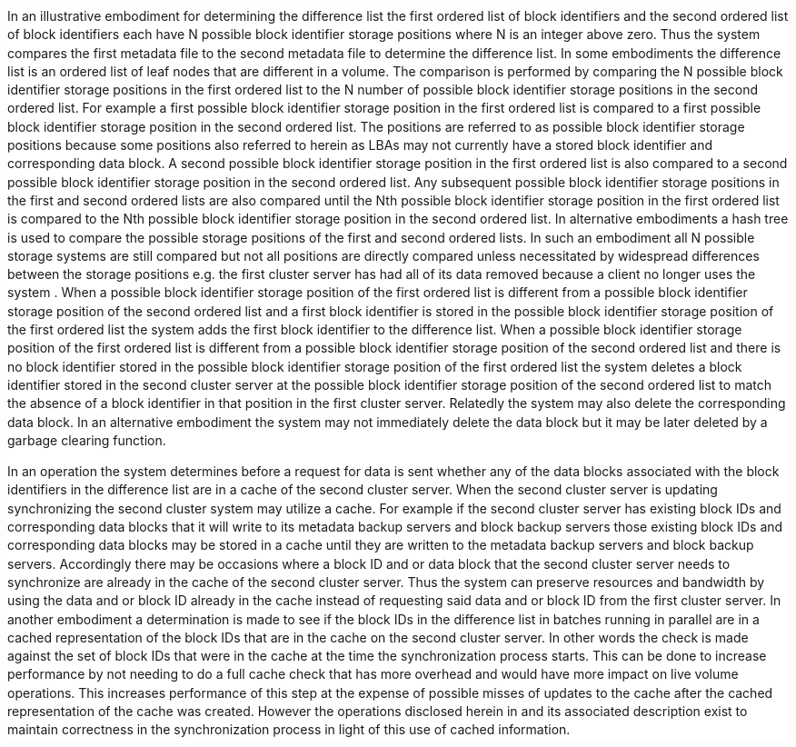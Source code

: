 In an illustrative embodiment for determining the difference list the first ordered list of block identifiers and the second ordered list of block identifiers each have N possible block identifier storage positions where N is an integer above zero. Thus the system compares the first metadata file to the second metadata file to determine the difference list. In some embodiments the difference list is an ordered list of leaf nodes that are different in a volume. The comparison is performed by comparing the N possible block identifier storage positions in the first ordered list to the N number of possible block identifier storage positions in the second ordered list. For example a first possible block identifier storage position in the first ordered list is compared to a first possible block identifier storage position in the second ordered list. The positions are referred to as possible block identifier storage positions because some positions also referred to herein as LBAs may not currently have a stored block identifier and corresponding data block. A second possible block identifier storage position in the first ordered list is also compared to a second possible block identifier storage position in the second ordered list. Any subsequent possible block identifier storage positions in the first and second ordered lists are also compared until the Nth possible block identifier storage position in the first ordered list is compared to the Nth possible block identifier storage position in the second ordered list. In alternative embodiments a hash tree is used to compare the possible storage positions of the first and second ordered lists. In such an embodiment all N possible storage systems are still compared but not all positions are directly compared unless necessitated by widespread differences between the storage positions e.g. the first cluster server has had all of its data removed because a client no longer uses the system . When a possible block identifier storage position of the first ordered list is different from a possible block identifier storage position of the second ordered list and a first block identifier is stored in the possible block identifier storage position of the first ordered list the system adds the first block identifier to the difference list. When a possible block identifier storage position of the first ordered list is different from a possible block identifier storage position of the second ordered list and there is no block identifier stored in the possible block identifier storage position of the first ordered list the system deletes a block identifier stored in the second cluster server at the possible block identifier storage position of the second ordered list to match the absence of a block identifier in that position in the first cluster server. Relatedly the system may also delete the corresponding data block. In an alternative embodiment the system may not immediately delete the data block but it may be later deleted by a garbage clearing function.

In an operation the system determines before a request for data is sent whether any of the data blocks associated with the block identifiers in the difference list are in a cache of the second cluster server. When the second cluster server is updating synchronizing the second cluster system may utilize a cache. For example if the second cluster server has existing block IDs and corresponding data blocks that it will write to its metadata backup servers and block backup servers those existing block IDs and corresponding data blocks may be stored in a cache until they are written to the metadata backup servers and block backup servers. Accordingly there may be occasions where a block ID and or data block that the second cluster server needs to synchronize are already in the cache of the second cluster server. Thus the system can preserve resources and bandwidth by using the data and or block ID already in the cache instead of requesting said data and or block ID from the first cluster server. In another embodiment a determination is made to see if the block IDs in the difference list in batches running in parallel are in a cached representation of the block IDs that are in the cache on the second cluster server. In other words the check is made against the set of block IDs that were in the cache at the time the synchronization process starts. This can be done to increase performance by not needing to do a full cache check that has more overhead and would have more impact on live volume operations. This increases performance of this step at the expense of possible misses of updates to the cache after the cached representation of the cache was created. However the operations disclosed herein in and its associated description exist to maintain correctness in the synchronization process in light of this use of cached information.
